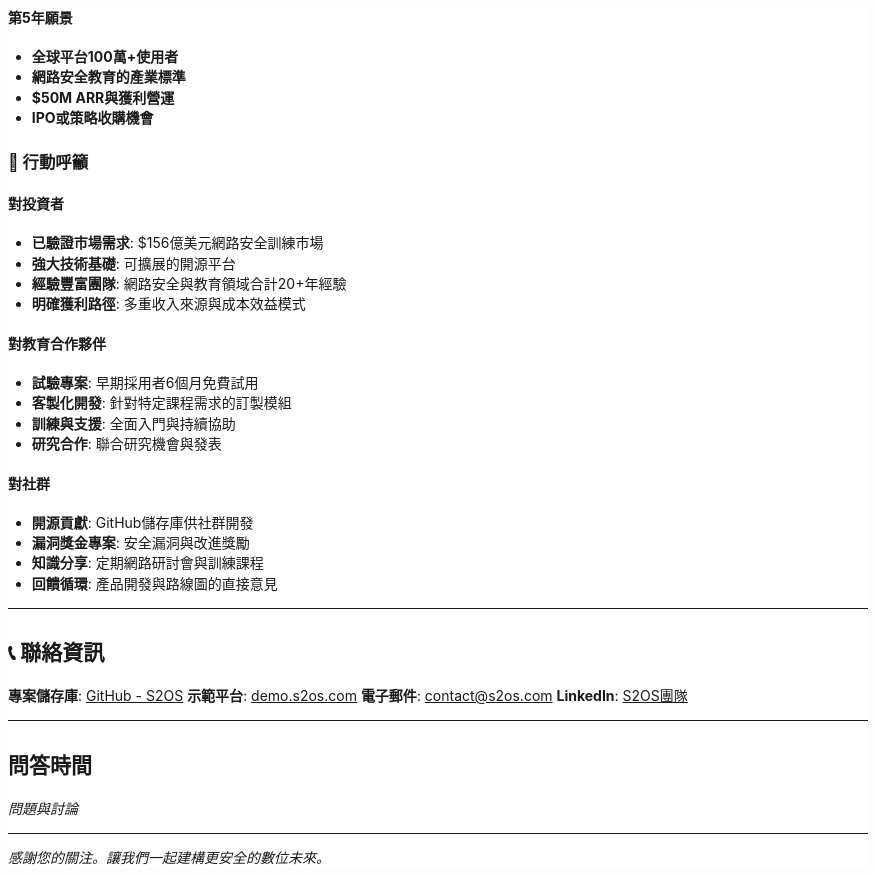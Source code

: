 #### **第5年願景**
- **全球平台100萬+使用者**
- **網路安全教育的產業標準**
- **$50M ARR與獲利營運**
- **IPO或策略收購機會**

### 🤝 行動呼籲

#### **對投資者**
- **已驗證市場需求**: $156億美元網路安全訓練市場
- **強大技術基礎**: 可擴展的開源平台
- **經驗豐富團隊**: 網路安全與教育領域合計20+年經驗
- **明確獲利路徑**: 多重收入來源與成本效益模式

#### **對教育合作夥伴**
- **試驗專案**: 早期採用者6個月免費試用
- **客製化開發**: 針對特定課程需求的訂製模組
- **訓練與支援**: 全面入門與持續協助
- **研究合作**: 聯合研究機會與發表

#### **對社群**
- **開源貢獻**: GitHub儲存庫供社群開發
- **漏洞獎金專案**: 安全漏洞與改進獎勵
- **知識分享**: 定期網路研討會與訓練課程
- **回饋循環**: 產品開發與路線圖的直接意見

---

## 📞 聯絡資訊

**專案儲存庫**: [GitHub - S2OS](https://github.com/team/s2os)
**示範平台**: [demo.s2os.com](https://demo.s2os.com)
**電子郵件**: contact@s2os.com
**LinkedIn**: [S2OS團隊](https://linkedin.com/company/s2os)

---

## 問答時間
*問題與討論*

---

*感謝您的關注。讓我們一起建構更安全的數位未來。* 